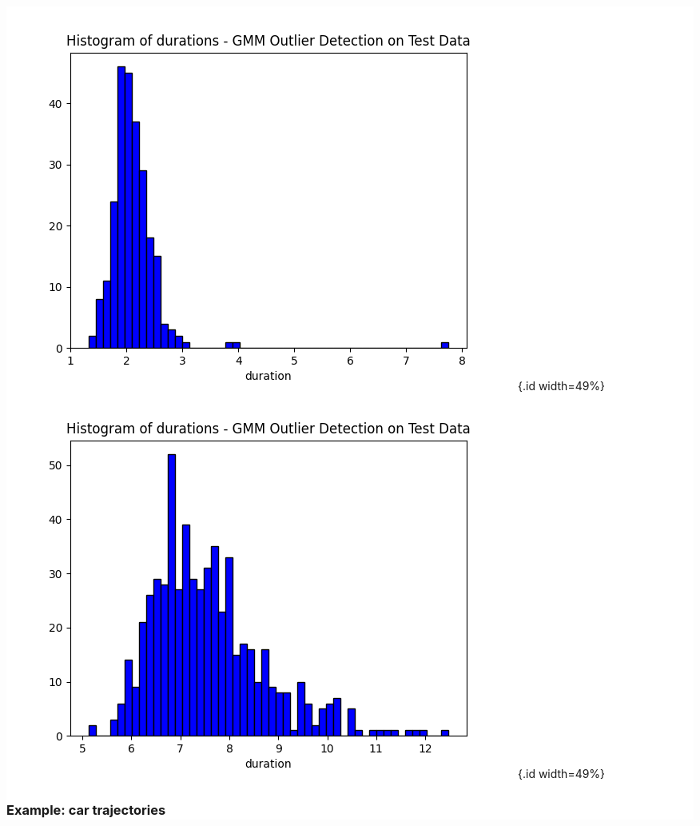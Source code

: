 ![](img/outliers_1D_In_Splai_Out_Palat.png){.id width=49%} ![](img/outliers_1D_In_Splai_Out_PoduRos.png){.id width=49%}

### Example: car trajectories
